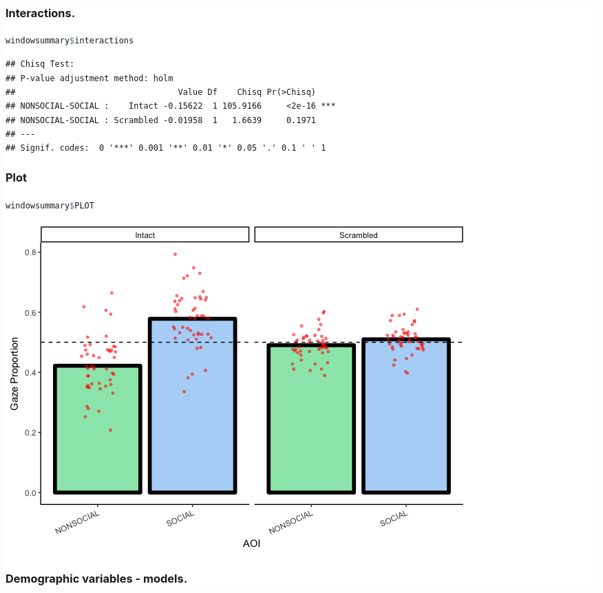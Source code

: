 ### Interactions.


```r
windowsummary$interactions
```

```
## Chisq Test: 
## P-value adjustment method: holm
##                                 Value Df    Chisq Pr(>Chisq)    
## NONSOCIAL-SOCIAL :    Intact -0.15622  1 105.9166     <2e-16 ***
## NONSOCIAL-SOCIAL : Scrambled -0.01958  1   1.6639     0.1971    
## ---
## Signif. codes:  0 '***' 0.001 '**' 0.01 '*' 0.05 '.' 0.1 ' ' 1
```

### Plot


```r
windowsummary$PLOT
```

![](report_files/figure-html/unnamed-chunk-5-1.png)


### Demographic variables - models.


